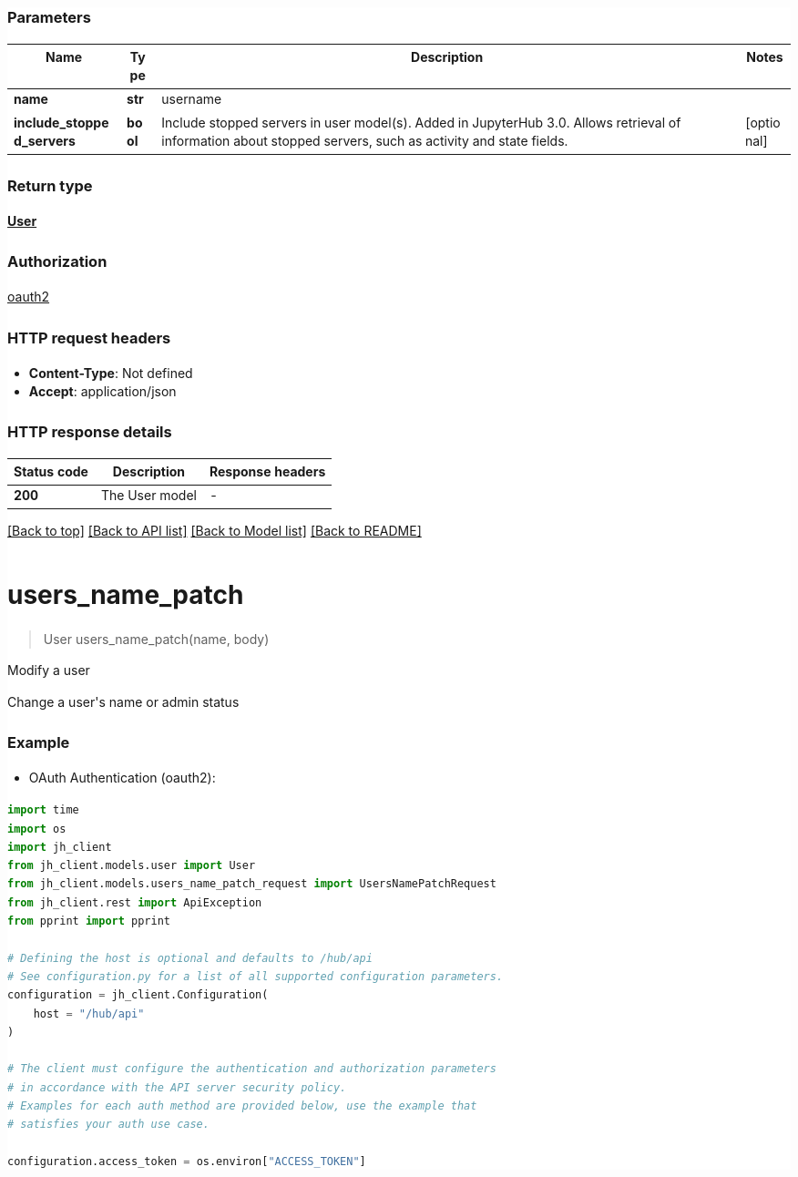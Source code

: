 

### Parameters


Name | Type | Description  | Notes
------------- | ------------- | ------------- | -------------
 **name** | **str**| username | 
 **include_stopped_servers** | **bool**| Include stopped servers in user model(s). Added in JupyterHub 3.0. Allows retrieval of information about stopped servers, such as activity and state fields.  | [optional] 

### Return type

[**User**](User.md)

### Authorization

[oauth2](../README.md#oauth2)

### HTTP request headers

 - **Content-Type**: Not defined
 - **Accept**: application/json

### HTTP response details

| Status code | Description | Response headers |
|-------------|-------------|------------------|
**200** | The User model |  -  |

[[Back to top]](#) [[Back to API list]](../README.md#documentation-for-api-endpoints) [[Back to Model list]](../README.md#documentation-for-models) [[Back to README]](../README.md)

# **users_name_patch**
> User users_name_patch(name, body)

Modify a user

Change a user's name or admin status

### Example

* OAuth Authentication (oauth2):

```python
import time
import os
import jh_client
from jh_client.models.user import User
from jh_client.models.users_name_patch_request import UsersNamePatchRequest
from jh_client.rest import ApiException
from pprint import pprint

# Defining the host is optional and defaults to /hub/api
# See configuration.py for a list of all supported configuration parameters.
configuration = jh_client.Configuration(
    host = "/hub/api"
)

# The client must configure the authentication and authorization parameters
# in accordance with the API server security policy.
# Examples for each auth method are provided below, use the example that
# satisfies your auth use case.

configuration.access_token = os.environ["ACCESS_TOKEN"]

```
